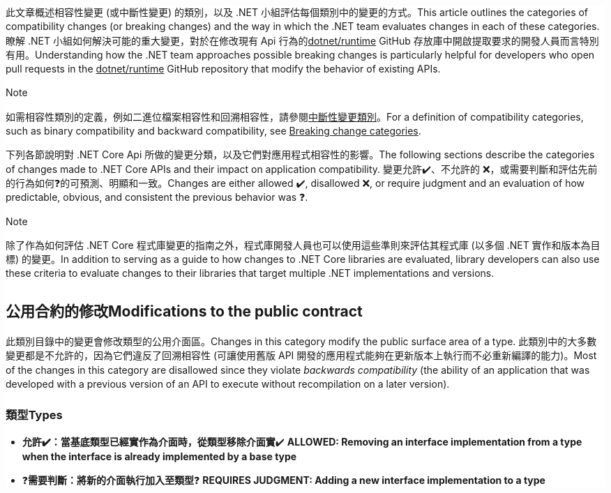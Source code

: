 <span data-ttu-id="a21de-114">此文章概述相容性變更 (或中斷性變更) 的類別，以及 .NET 小組評估每個類別中的變更的方式。</span><span class="sxs-lookup"><span data-stu-id="a21de-114">This article outlines the categories of compatibility changes (or breaking changes) and the way in which the .NET team evaluates changes in each of these categories.</span></span> <span data-ttu-id="a21de-115">瞭解 .NET 小組如何解決可能的重大變更，對於在修改現有 Api 行為的[dotnet/runtime](https://github.com/dotnet/runtime) GitHub 存放庫中開啟提取要求的開發人員而言特別有用。</span><span class="sxs-lookup"><span data-stu-id="a21de-115">Understanding how the .NET team approaches possible breaking changes is particularly helpful for developers who open pull requests in the [dotnet/runtime](https://github.com/dotnet/runtime) GitHub repository that modify the behavior of existing APIs.</span></span>

> [!NOTE]
> <span data-ttu-id="a21de-116">如需相容性類別的定義，例如二進位檔案相容性和回溯相容性，請參閱[中斷性變更類別](categories.md)。</span><span class="sxs-lookup"><span data-stu-id="a21de-116">For a definition of compatibility categories, such as binary compatibility and backward compatibility, see [Breaking change categories](categories.md).</span></span>

<span data-ttu-id="a21de-117">下列各節說明對 .NET Core Api 所做的變更分類，以及它們對應用程式相容性的影響。</span><span class="sxs-lookup"><span data-stu-id="a21de-117">The following sections describe the categories of changes made to .NET Core APIs and their impact on application compatibility.</span></span> <span data-ttu-id="a21de-118">變更允許✔️、不允許的 ❌，或需要判斷和評估先前的行為如何❓的可預測、明顯和一致。</span><span class="sxs-lookup"><span data-stu-id="a21de-118">Changes are either allowed ✔️, disallowed ❌, or require judgment and an evaluation of how predictable, obvious, and consistent the previous behavior was ❓.</span></span>

> [!NOTE]
> <span data-ttu-id="a21de-119">除了作為如何評估 .NET Core 程式庫變更的指南之外，程式庫開發人員也可以使用這些準則來評估其程式庫 (以多個 .NET 實作和版本為目標) 的變更。</span><span class="sxs-lookup"><span data-stu-id="a21de-119">In addition to serving as a guide to how changes to .NET Core libraries are evaluated, library developers can also use these criteria to evaluate changes to their libraries that target multiple .NET implementations and versions.</span></span>

## <a name="modifications-to-the-public-contract"></a><span data-ttu-id="a21de-120">公用合約的修改</span><span class="sxs-lookup"><span data-stu-id="a21de-120">Modifications to the public contract</span></span>

<span data-ttu-id="a21de-121">此類別目錄中的變更會修改類型的公用介面區。</span><span class="sxs-lookup"><span data-stu-id="a21de-121">Changes in this category modify the public surface area of a type.</span></span> <span data-ttu-id="a21de-122">此類別中的大多數變更都是不允許的，因為它們違反了回溯相容性 (可讓使用舊版 API 開發的應用程式能夠在更新版本上執行而不必重新編譯的能力)。</span><span class="sxs-lookup"><span data-stu-id="a21de-122">Most of the changes in this category are disallowed since they violate *backwards compatibility* (the ability of an application that was developed with a previous version of an API to execute without recompilation on a later version).</span></span>

### <a name="types"></a><span data-ttu-id="a21de-123">類型</span><span class="sxs-lookup"><span data-stu-id="a21de-123">Types</span></span>

- <span data-ttu-id="a21de-124">**允許✔️：當基底類型已經實作為介面時，從類型移除介面實**</span><span class="sxs-lookup"><span data-stu-id="a21de-124">✔️ **ALLOWED: Removing an interface implementation from a type when the interface is already implemented by a base type**</span></span>

- <span data-ttu-id="a21de-125">❓**需要判斷：將新的介面執行加入至類型**</span><span class="sxs-lookup"><span data-stu-id="a21de-125">❓ **REQUIRES JUDGMENT: Adding a new interface implementation to a type**</span></span>
